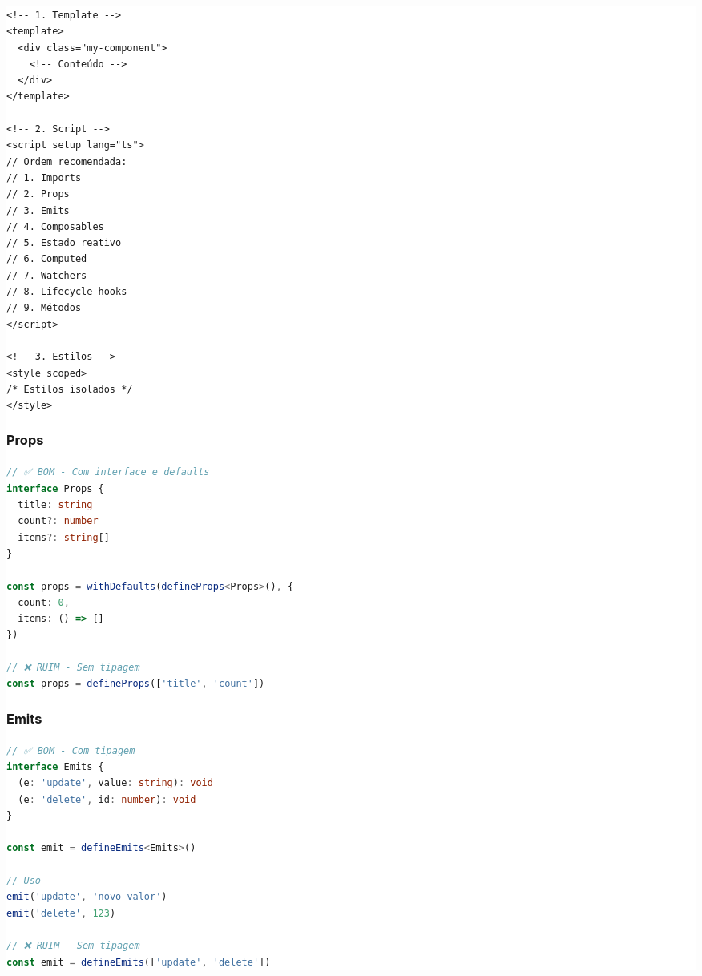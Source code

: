```vue
<!-- 1. Template -->
<template>
  <div class="my-component">
    <!-- Conteúdo -->
  </div>
</template>

<!-- 2. Script -->
<script setup lang="ts">
// Ordem recomendada:
// 1. Imports
// 2. Props
// 3. Emits
// 4. Composables
// 5. Estado reativo
// 6. Computed
// 7. Watchers
// 8. Lifecycle hooks
// 9. Métodos
</script>

<!-- 3. Estilos -->
<style scoped>
/* Estilos isolados */
</style>
```

### Props

```typescript
// ✅ BOM - Com interface e defaults
interface Props {
  title: string
  count?: number
  items?: string[]
}

const props = withDefaults(defineProps<Props>(), {
  count: 0,
  items: () => []
})

// ❌ RUIM - Sem tipagem
const props = defineProps(['title', 'count'])
```

### Emits

```typescript
// ✅ BOM - Com tipagem
interface Emits {
  (e: 'update', value: string): void
  (e: 'delete', id: number): void
}

const emit = defineEmits<Emits>()

// Uso
emit('update', 'novo valor')
emit('delete', 123)

// ❌ RUIM - Sem tipagem
const emit = defineEmits(['update', 'delete'])
```
